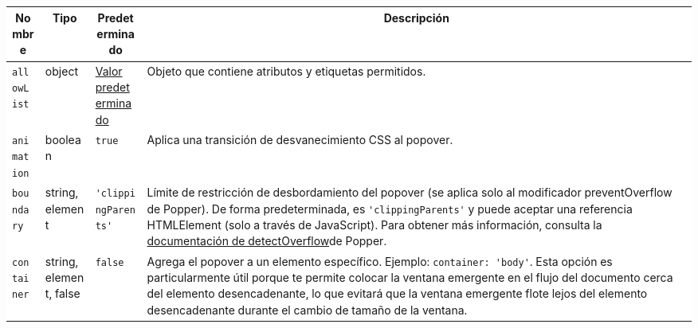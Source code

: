 | Nombre               | Tipo                      | Predeterminado                                                                                                   | Descripción                                                                                                                                                                                                                                                                                                                                                                                                                                                                                                                                                                                                                                                                                                                                                                               |
| -------------------- | ------------------------- | ---------------------------------------------------------------------------------------------------------------- | ----------------------------------------------------------------------------------------------------------------------------------------------------------------------------------------------------------------------------------------------------------------------------------------------------------------------------------------------------------------------------------------------------------------------------------------------------------------------------------------------------------------------------------------------------------------------------------------------------------------------------------------------------------------------------------------------------------------------------------------------------------------------------------------- |
| `allowList`          | object                    | [Valor predeterminado](/bootstrap/comenzando/#sanitizer)                                                         | Objeto que contiene atributos y etiquetas permitidos.                                                                                                                                                                                                                                                                                                                                                                                                                                                                                                                                                                                                                                                                                                                                     |
| `animation`          | boolean                   | `true`                                                                                                           | Aplica una transición de desvanecimiento CSS al popover.                                                                                                                                                                                                                                                                                                                                                                                                                                                                                                                                                                                                                                                                                                                                  |
| `boundary`           | string, element           | `'clippingParents'`                                                                                              | Límite de restricción de desbordamiento del popover (se aplica solo al modificador preventOverflow de Popper). De forma predeterminada, es `'clippingParents'` y puede aceptar una referencia HTMLElement (solo a través de JavaScript). Para obtener más información, consulta la [documentación de detectOverflow](https://popper.js.org/docs/v2/utils/detect-overflow/#boundary)de Popper.                                                                                                                                                                                                                                                                                                                                                                                             |
| `container`          | string, element, false    | `false`                                                                                                          | Agrega el popover a un elemento específico. Ejemplo: `container: 'body'`. Esta opción es particularmente útil porque te permite colocar la ventana emergente en el flujo del documento cerca del elemento desencadenante, lo que evitará que la ventana emergente flote lejos del elemento desencadenante durante el cambio de tamaño de la ventana.                                                                                                                                                                                                                                                                                                                                                                                                                                      |